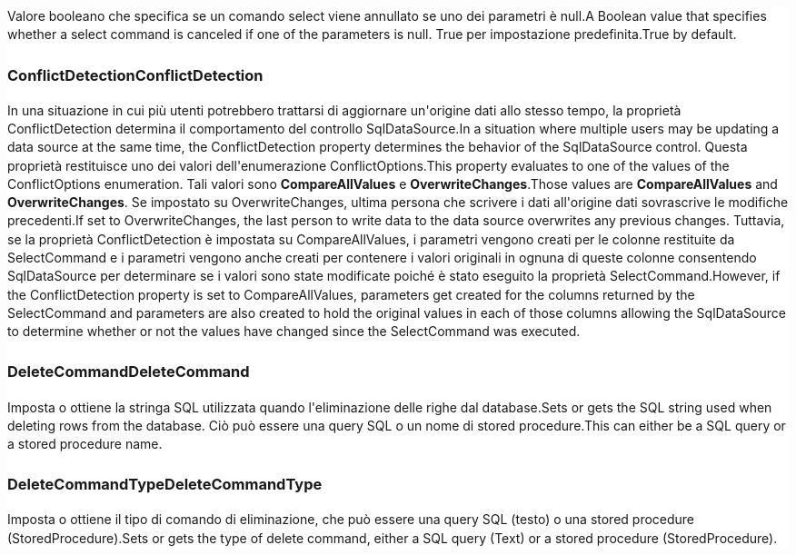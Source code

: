 <span data-ttu-id="1e8f2-175">Valore booleano che specifica se un comando select viene annullato se uno dei parametri è null.</span><span class="sxs-lookup"><span data-stu-id="1e8f2-175">A Boolean value that specifies whether a select command is canceled if one of the parameters is null.</span></span> <span data-ttu-id="1e8f2-176">True per impostazione predefinita.</span><span class="sxs-lookup"><span data-stu-id="1e8f2-176">True by default.</span></span>

### <a name="conflictdetection"></a><span data-ttu-id="1e8f2-177">ConflictDetection</span><span class="sxs-lookup"><span data-stu-id="1e8f2-177">ConflictDetection</span></span>

<span data-ttu-id="1e8f2-178">In una situazione in cui più utenti potrebbero trattarsi di aggiornare un'origine dati allo stesso tempo, la proprietà ConflictDetection determina il comportamento del controllo SqlDataSource.</span><span class="sxs-lookup"><span data-stu-id="1e8f2-178">In a situation where multiple users may be updating a data source at the same time, the ConflictDetection property determines the behavior of the SqlDataSource control.</span></span> <span data-ttu-id="1e8f2-179">Questa proprietà restituisce uno dei valori dell'enumerazione ConflictOptions.</span><span class="sxs-lookup"><span data-stu-id="1e8f2-179">This property evaluates to one of the values of the ConflictOptions enumeration.</span></span> <span data-ttu-id="1e8f2-180">Tali valori sono **CompareAllValues** e **OverwriteChanges**.</span><span class="sxs-lookup"><span data-stu-id="1e8f2-180">Those values are **CompareAllValues** and **OverwriteChanges**.</span></span> <span data-ttu-id="1e8f2-181">Se impostato su OverwriteChanges, ultima persona che scrivere i dati all'origine dati sovrascrive le modifiche precedenti.</span><span class="sxs-lookup"><span data-stu-id="1e8f2-181">If set to OverwriteChanges, the last person to write data to the data source overwrites any previous changes.</span></span> <span data-ttu-id="1e8f2-182">Tuttavia, se la proprietà ConflictDetection è impostata su CompareAllValues, i parametri vengono creati per le colonne restituite da SelectCommand e i parametri vengono anche creati per contenere i valori originali in ognuna di queste colonne consentendo SqlDataSource per determinare se i valori sono state modificate poiché è stato eseguito la proprietà SelectCommand.</span><span class="sxs-lookup"><span data-stu-id="1e8f2-182">However, if the ConflictDetection property is set to CompareAllValues, parameters get created for the columns returned by the SelectCommand and parameters are also created to hold the original values in each of those columns allowing the SqlDataSource to determine whether or not the values have changed since the SelectCommand was executed.</span></span>

### <a name="deletecommand"></a><span data-ttu-id="1e8f2-183">DeleteCommand</span><span class="sxs-lookup"><span data-stu-id="1e8f2-183">DeleteCommand</span></span>

<span data-ttu-id="1e8f2-184">Imposta o ottiene la stringa SQL utilizzata quando l'eliminazione delle righe dal database.</span><span class="sxs-lookup"><span data-stu-id="1e8f2-184">Sets or gets the SQL string used when deleting rows from the database.</span></span> <span data-ttu-id="1e8f2-185">Ciò può essere una query SQL o un nome di stored procedure.</span><span class="sxs-lookup"><span data-stu-id="1e8f2-185">This can either be a SQL query or a stored procedure name.</span></span>

### <a name="deletecommandtype"></a><span data-ttu-id="1e8f2-186">DeleteCommandType</span><span class="sxs-lookup"><span data-stu-id="1e8f2-186">DeleteCommandType</span></span>

<span data-ttu-id="1e8f2-187">Imposta o ottiene il tipo di comando di eliminazione, che può essere una query SQL (testo) o una stored procedure (StoredProcedure).</span><span class="sxs-lookup"><span data-stu-id="1e8f2-187">Sets or gets the type of delete command, either a SQL query (Text) or a stored procedure (StoredProcedure).</span></span>
